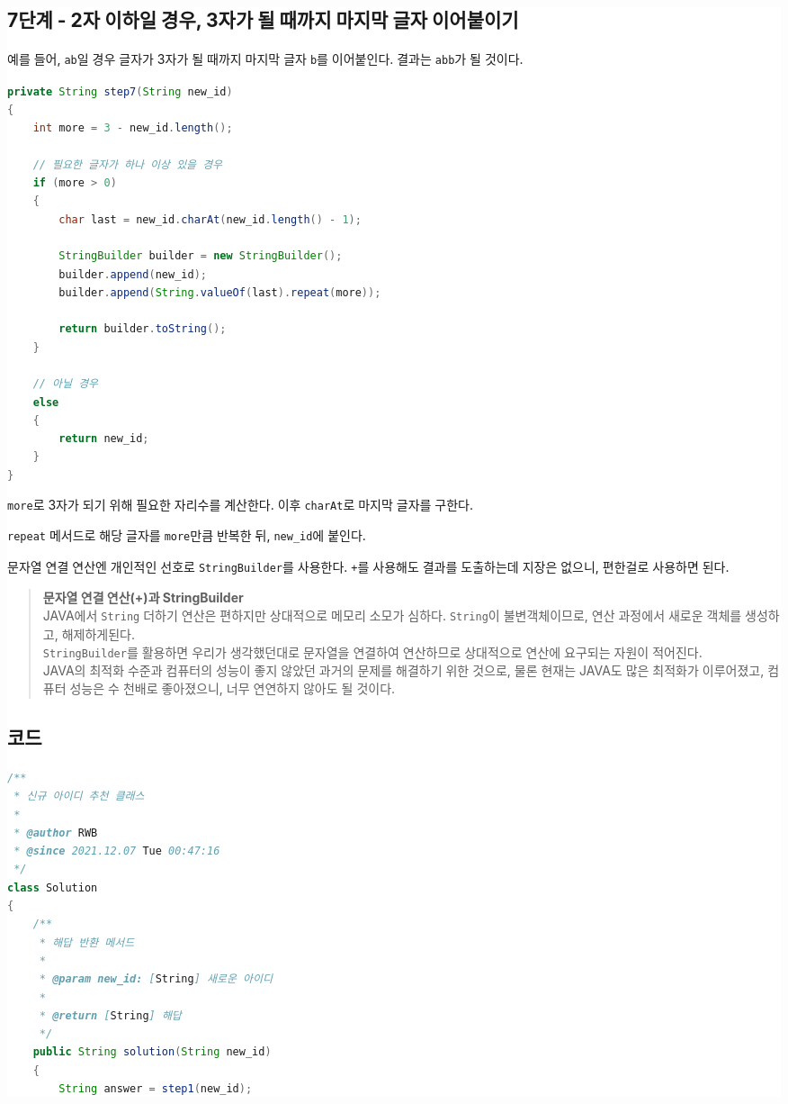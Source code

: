 


## 7단계 - 2자 이하일 경우, 3자가 될 때까지 마지막 글자 이어붙이기

예를 들어, `ab`일 경우 글자가 3자가 될 때까지 마지막 글자 `b`를 이어붙인다. 결과는 `abb`가 될 것이다.

``` java
private String step7(String new_id)
{
	int more = 3 - new_id.length();
	
	// 필요한 글자가 하나 이상 있을 경우
	if (more > 0)
	{
		char last = new_id.charAt(new_id.length() - 1);
		
		StringBuilder builder = new StringBuilder();
		builder.append(new_id);
		builder.append(String.valueOf(last).repeat(more));
		
		return builder.toString();
	}
	
	// 아닐 경우
	else
	{
		return new_id;
	}
}
```

`more`로 3자가 되기 위해 필요한 자리수를 계산한다. 이후 `charAt`로 마지막 글자를 구한다.

`repeat` 메서드로 해당 글자를 `more`만큼 반복한 뒤, `new_id`에 붙인다.

문자열 연결 연산엔 개인적인 선호로 `StringBuilder`를 사용한다. `+`를 사용해도 결과를 도출하는데 지장은 없으니, 편한걸로 사용하면 된다.

> **문자열 연결 연산(+)과 StringBuilder**  
> JAVA에서 `String` 더하기 연산은 편하지만 상대적으로 메모리 소모가 심하다. `String`이 불변객체이므로, 연산 과정에서 새로운 객체를 생성하고, 해제하게된다.  
> `StringBuilder`를 활용하면 우리가 생각했던대로 문자열을 연결하여 연산하므로 상대적으로 연산에 요구되는 자원이 적어진다.  
> JAVA의 최적화 수준과 컴퓨터의 성능이 좋지 않았던 과거의 문제를 해결하기 위한 것으로, 물론 현재는 JAVA도 많은 최적화가 이루어졌고, 컴퓨터 성능은 수 천배로 좋아졌으니, 너무 연연하지 않아도 될 것이다.





## 코드

``` java
/**
 * 신규 아이디 추천 클래스
 *
 * @author RWB
 * @since 2021.12.07 Tue 00:47:16
 */
class Solution
{
	/**
	 * 해답 반환 메서드
	 *
	 * @param new_id: [String] 새로운 아이디
	 *
	 * @return [String] 해답
	 */
	public String solution(String new_id)
	{
		String answer = step1(new_id);
```